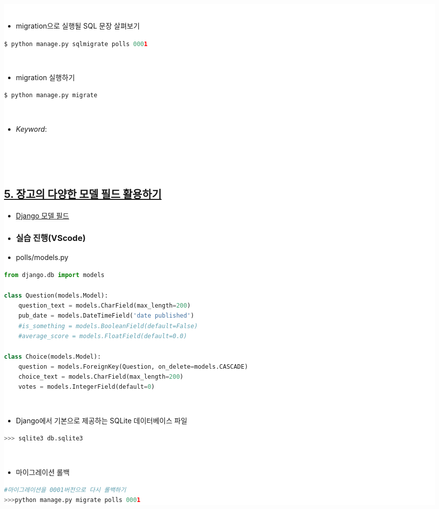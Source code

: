 <br>

- migration으로 실행될 SQL 문장 살펴보기

```python
$ python manage.py sqlmigrate polls 0001
```

<br>

- migration 실행하기

```python
$ python manage.py migrate
```

<br>

- _Keyword_:

<br>
<br>
<br>

## <u>5. 장고의 다양한 모델 필드 활용하기</u>

- [Django 모델 필드](https://docs.djangoproject.com/en/4.2/ref/models/fields/)

- ### 실습 진행(VScode)

- polls/models.py

```python
from django.db import models

class Question(models.Model):
    question_text = models.CharField(max_length=200)
    pub_date = models.DateTimeField('date published')
    #is_something = models.BooleanField(default=False)
    #average_score = models.FloatField(default=0.0)

class Choice(models.Model):
    question = models.ForeignKey(Question, on_delete=models.CASCADE)
    choice_text = models.CharField(max_length=200)
    votes = models.IntegerField(default=0)
```

<br>

- Django에서 기본으로 제공하는 SQLite 데이터베이스 파일

```python
>>> sqlite3 db.sqlite3
```

<br>

- 마이그레이션 롤백

```python
#마이그레이션을 0001버전으로 다시 롤백하기
>>>python manage.py migrate polls 0001
```
